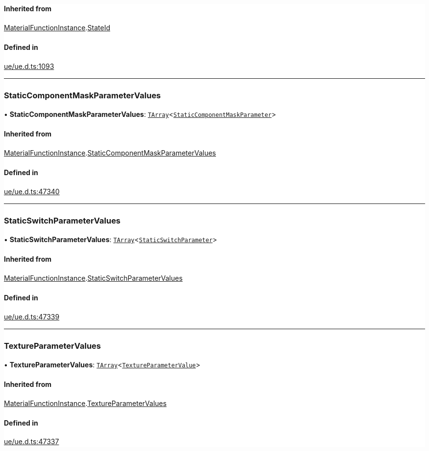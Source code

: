 #### Inherited from

[MaterialFunctionInstance](ue_ue.MaterialFunctionInstance.md).[StateId](ue_ue.MaterialFunctionInstance.md#stateid)

#### Defined in

[ue/ue.d.ts:1093](https://github.com/YugMetaverse/yug_typings/blob/b7d9b19/ue/ue.d.ts#L1093)

___

### StaticComponentMaskParameterValues

• **StaticComponentMaskParameterValues**: [`TArray`](../interfaces/ue_puerts.TArray.md)<[`StaticComponentMaskParameter`](ue_ue.StaticComponentMaskParameter.md)\>

#### Inherited from

[MaterialFunctionInstance](ue_ue.MaterialFunctionInstance.md).[StaticComponentMaskParameterValues](ue_ue.MaterialFunctionInstance.md#staticcomponentmaskparametervalues)

#### Defined in

[ue/ue.d.ts:47340](https://github.com/YugMetaverse/yug_typings/blob/b7d9b19/ue/ue.d.ts#L47340)

___

### StaticSwitchParameterValues

• **StaticSwitchParameterValues**: [`TArray`](../interfaces/ue_puerts.TArray.md)<[`StaticSwitchParameter`](ue_ue.StaticSwitchParameter.md)\>

#### Inherited from

[MaterialFunctionInstance](ue_ue.MaterialFunctionInstance.md).[StaticSwitchParameterValues](ue_ue.MaterialFunctionInstance.md#staticswitchparametervalues)

#### Defined in

[ue/ue.d.ts:47339](https://github.com/YugMetaverse/yug_typings/blob/b7d9b19/ue/ue.d.ts#L47339)

___

### TextureParameterValues

• **TextureParameterValues**: [`TArray`](../interfaces/ue_puerts.TArray.md)<[`TextureParameterValue`](ue_ue.TextureParameterValue.md)\>

#### Inherited from

[MaterialFunctionInstance](ue_ue.MaterialFunctionInstance.md).[TextureParameterValues](ue_ue.MaterialFunctionInstance.md#textureparametervalues)

#### Defined in

[ue/ue.d.ts:47337](https://github.com/YugMetaverse/yug_typings/blob/b7d9b19/ue/ue.d.ts#L47337)
